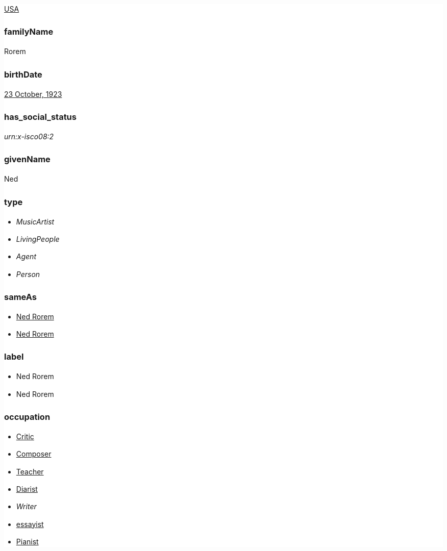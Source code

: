 
[USA](#USA)

### familyName


Rorem

### birthDate


[23 October, 1923](#23-October-1923)

### has_social_status


*urn:x-isco08:2*

### givenName


Ned

### type

 - *MusicArtist*

 - *LivingPeople*

 - *Agent*

 - *Person*

### sameAs

 - [Ned Rorem](#Ned-Rorem)

 - [Ned Rorem](#Ned-Rorem)

### label

 - Ned Rorem

 - Ned Rorem

### occupation

 - [Critic](#Critic)

 - [Composer](#Composer)

 - [Teacher](#Teacher)

 - [Diarist](#Diarist)

 - *Writer*

 - [essayist](#essayist)

 - [Pianist](#Pianist)
